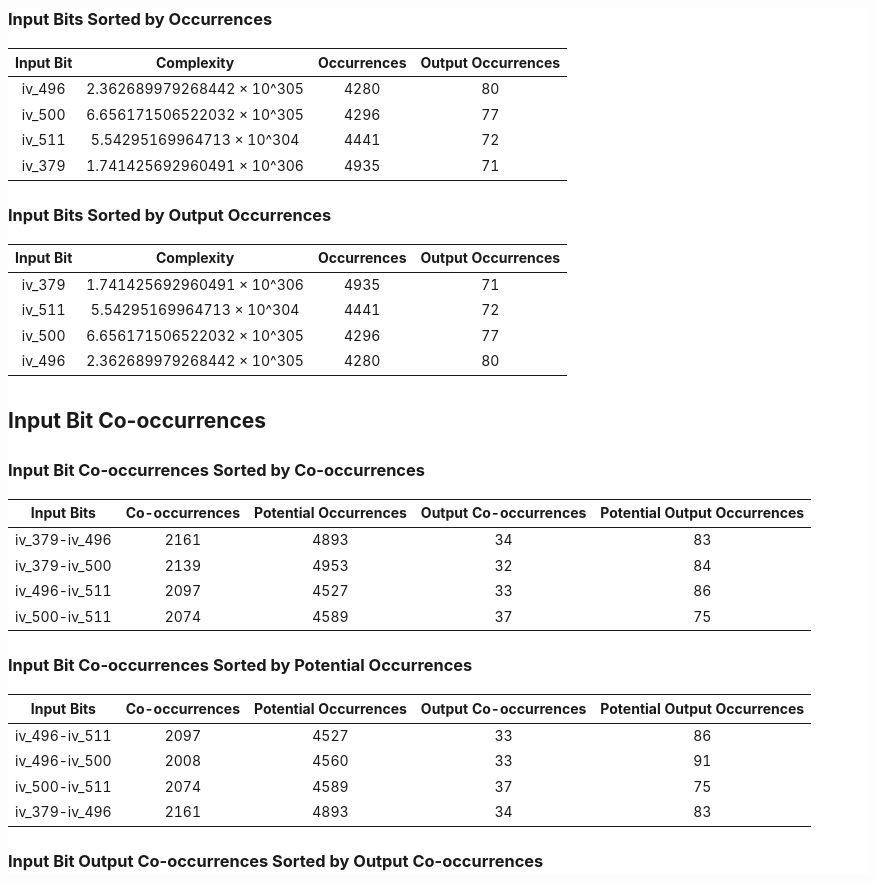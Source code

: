 ### Input Bits Sorted by Occurrences

| Input Bit | Complexity | Occurrences | Output Occurrences |
|:---------:|:----------:|:-----------:|:------------------:|
| iv_496 | 2.362689979268442 × 10^305 | 4280 | 80 |
| iv_500 | 6.656171506522032 × 10^305 | 4296 | 77 |
| iv_511 | 5.54295169964713 × 10^304 | 4441 | 72 |
| iv_379 | 1.741425692960491 × 10^306 | 4935 | 71 |

### Input Bits Sorted by Output Occurrences

| Input Bit | Complexity | Occurrences | Output Occurrences |
|:---------:|:----------:|:-----------:|:------------------:|
| iv_379 | 1.741425692960491 × 10^306 | 4935 | 71 |
| iv_511 | 5.54295169964713 × 10^304 | 4441 | 72 |
| iv_500 | 6.656171506522032 × 10^305 | 4296 | 77 |
| iv_496 | 2.362689979268442 × 10^305 | 4280 | 80 |

## Input Bit Co-occurrences

### Input Bit Co-occurrences Sorted by Co-occurrences

| Input Bits | Co-occurrences | Potential Occurrences | Output Co-occurrences | Potential Output Occurrences |
|:----------:|:--------------:|:---------------------:|:---------------------:|:----------------------------:|
| iv_379-iv_496 | 2161 | 4893 | 34 | 83 |
| iv_379-iv_500 | 2139 | 4953 | 32 | 84 |
| iv_496-iv_511 | 2097 | 4527 | 33 | 86 |
| iv_500-iv_511 | 2074 | 4589 | 37 | 75 |

### Input Bit Co-occurrences Sorted by Potential Occurrences

| Input Bits | Co-occurrences | Potential Occurrences | Output Co-occurrences | Potential Output Occurrences |
|:----------:|:--------------:|:---------------------:|:---------------------:|:----------------------------:|
| iv_496-iv_511 | 2097 | 4527 | 33 | 86 |
| iv_496-iv_500 | 2008 | 4560 | 33 | 91 |
| iv_500-iv_511 | 2074 | 4589 | 37 | 75 |
| iv_379-iv_496 | 2161 | 4893 | 34 | 83 |

### Input Bit Output Co-occurrences Sorted by Output Co-occurrences

